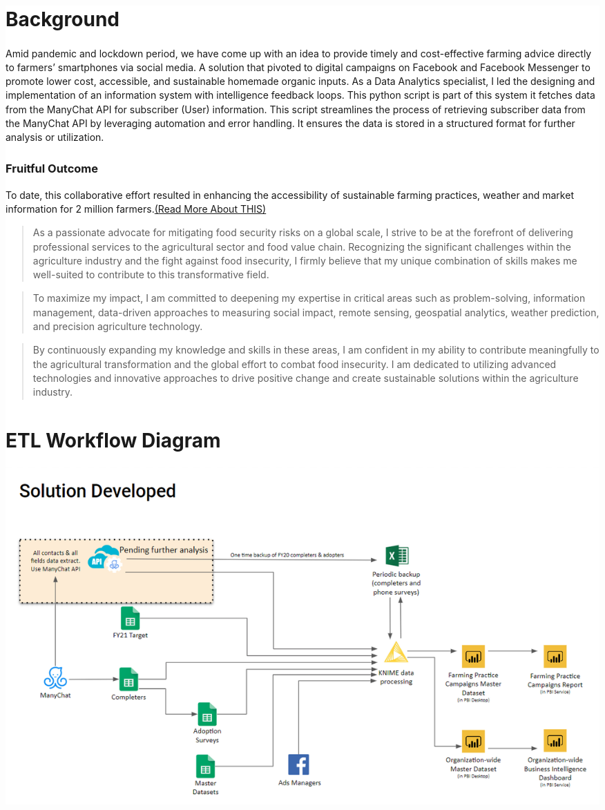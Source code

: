 # Background

Amid pandemic and lockdown period, we have come up with an idea to provide timely and cost-effective farming advice directly to farmers’ smartphones via social media. A solution that pivoted to digital campaigns on Facebook and Facebook Messenger to promote lower cost, accessible, and sustainable homemade organic inputs. As a Data Analytics specialist, I led the designing and implementation of an information system with intelligence feedback loops. This python script is part of this system it fetches data from the ManyChat API for subscriber (User) information. This script streamlines the process of retrieving subscriber data from the ManyChat API by leveraging automation and error handling. It ensures the data is stored in a structured format for further analysis or utilization. 

### Fruitful Outcome

To date, this collaborative effort resulted in enhancing the accessibility of sustainable farming practices, weather and market information for 2 million farmers.[(Read More About THIS)](https://bit.ly/3LUldK4)

> As a passionate advocate for mitigating food security risks on a global scale, I strive to be at the forefront of delivering professional services to the agricultural sector and food value chain. Recognizing the significant challenges within the agriculture industry and the fight against food insecurity, I firmly believe that my unique combination of skills makes me well-suited to contribute to this transformative field. 

> To maximize my impact, I am committed to deepening my expertise in critical areas such as problem-solving, information management, data-driven approaches to measuring social impact, remote sensing, geospatial analytics, weather prediction, and precision agriculture technology.

> By continuously expanding my knowledge and skills in these areas, I am confident in my ability to contribute meaningfully to the agricultural transformation and the global effort to combat food insecurity. I am dedicated to utilizing advanced technologies and innovative approaches to drive positive change and create sustainable solutions within the agriculture industry.


# ETL Workflow Diagram

![](./Diagrams/1_System_Architecture.png)
